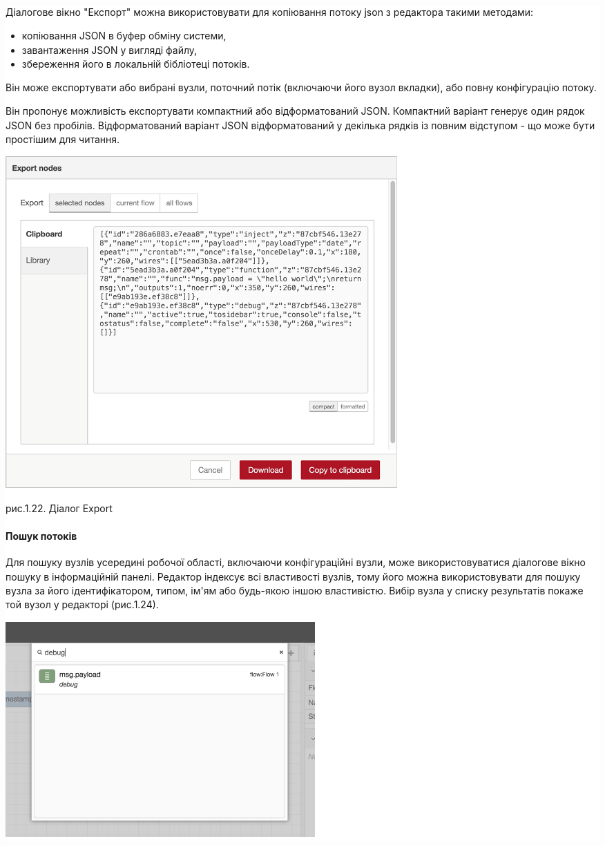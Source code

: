 Діалогове вікно "Експорт" можна використовувати для копіювання потоку json з редактора такими методами:

- копіювання JSON в буфер обміну системи,
- завантаження JSON у вигляді файлу,
- збереження його в локальній бібліотеці потоків.

Він може експортувати або вибрані вузли, поточний потік (включаючи його вузол вкладки), або повну конфігурацію потоку.

Він пропонує можливість експортувати компактний або відформатований JSON. Компактний варіант генерує один рядок JSON без пробілів. Відформатований варіант JSON відформатований у декілька рядків із повним відступом - що може бути простішим для читання.

![](media/1_22.png)

рис.1.22. Діалог Export 

#### Пошук потоків

Для пошуку вузлів усередині робочої області, включаючи конфігураційні вузли, може використовуватися діалогове вікно пошуку в інформаційній панелі. Редактор індексує всі властивості вузлів, тому його можна використовувати для пошуку вузла за його ідентифікатором, типом, ім\'ям або будь-якою іншою властивістю. Вибір вузла у списку результатів покаже той вузол у редакторі (рис.1.24).

![](media/1_24.png)
